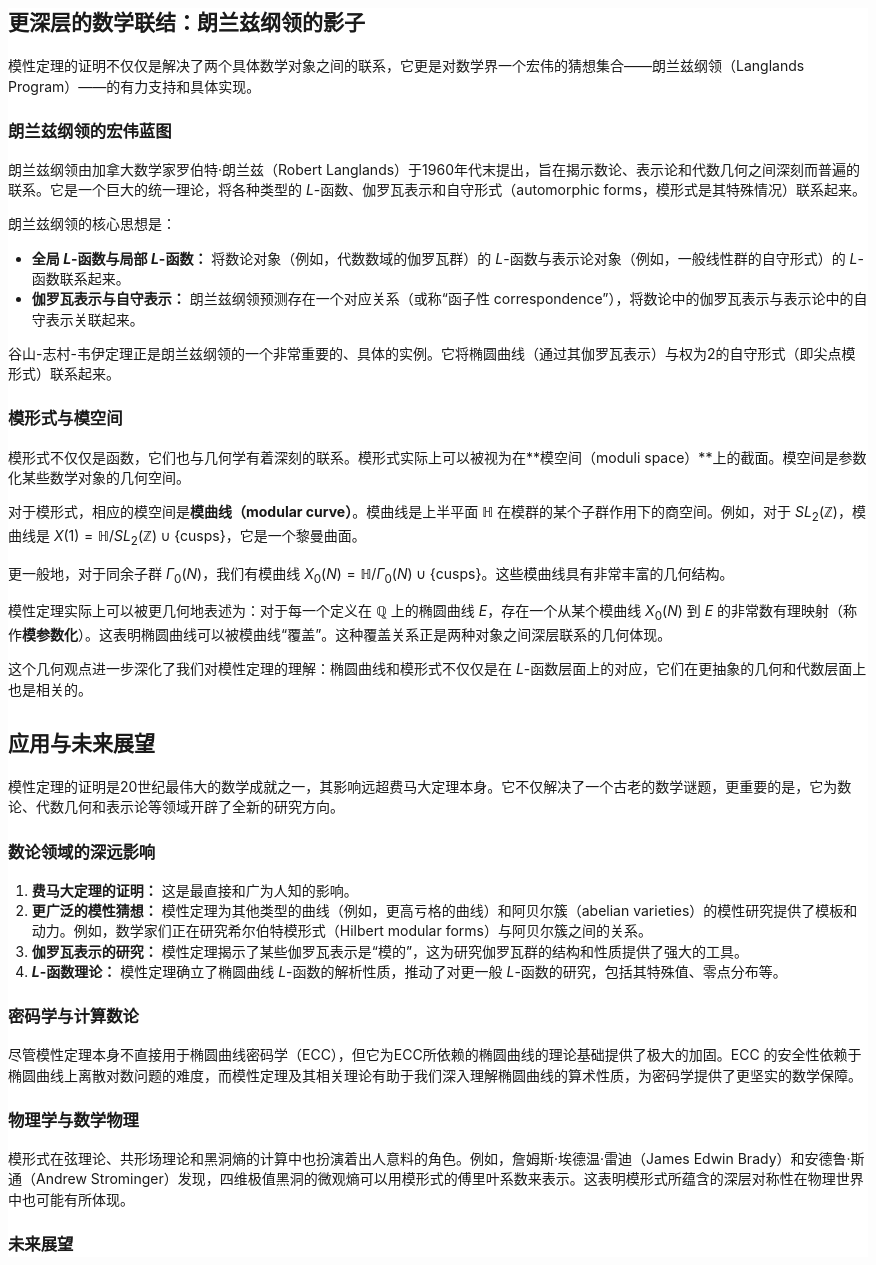 ## 更深层的数学联结：朗兰兹纲领的影子

模性定理的证明不仅仅是解决了两个具体数学对象之间的联系，它更是对数学界一个宏伟的猜想集合——朗兰兹纲领（Langlands Program）——的有力支持和具体实现。

### 朗兰兹纲领的宏伟蓝图

朗兰兹纲领由加拿大数学家罗伯特·朗兰兹（Robert Langlands）于1960年代末提出，旨在揭示数论、表示论和代数几何之间深刻而普遍的联系。它是一个巨大的统一理论，将各种类型的 $L$-函数、伽罗瓦表示和自守形式（automorphic forms，模形式是其特殊情况）联系起来。

朗兰兹纲领的核心思想是：
-   **全局 $L$-函数与局部 $L$-函数：** 将数论对象（例如，代数数域的伽罗瓦群）的 $L$-函数与表示论对象（例如，一般线性群的自守形式）的 $L$-函数联系起来。
-   **伽罗瓦表示与自守表示：** 朗兰兹纲领预测存在一个对应关系（或称“函子性 correspondence”），将数论中的伽罗瓦表示与表示论中的自守表示关联起来。

谷山-志村-韦伊定理正是朗兰兹纲领的一个非常重要的、具体的实例。它将椭圆曲线（通过其伽罗瓦表示）与权为2的自守形式（即尖点模形式）联系起来。

### 模形式与模空间

模形式不仅仅是函数，它们也与几何学有着深刻的联系。模形式实际上可以被视为在**模空间（moduli space）**上的截面。模空间是参数化某些数学对象的几何空间。

对于模形式，相应的模空间是**模曲线（modular curve）**。模曲线是上半平面 $\mathbb{H}$ 在模群的某个子群作用下的商空间。例如，对于 $SL_2(\mathbb{Z})$，模曲线是 $X(1) = \mathbb{H}/SL_2(\mathbb{Z}) \cup \{\text{cusps}\}$，它是一个黎曼曲面。

更一般地，对于同余子群 $\Gamma_0(N)$，我们有模曲线 $X_0(N) = \mathbb{H}/\Gamma_0(N) \cup \{\text{cusps}\}$。这些模曲线具有非常丰富的几何结构。

模性定理实际上可以被更几何地表述为：对于每一个定义在 $\mathbb{Q}$ 上的椭圆曲线 $E$，存在一个从某个模曲线 $X_0(N)$ 到 $E$ 的非常数有理映射（称作**模参数化**）。这表明椭圆曲线可以被模曲线“覆盖”。这种覆盖关系正是两种对象之间深层联系的几何体现。

这个几何观点进一步深化了我们对模性定理的理解：椭圆曲线和模形式不仅仅是在 $L$-函数层面上的对应，它们在更抽象的几何和代数层面上也是相关的。

## 应用与未来展望

模性定理的证明是20世纪最伟大的数学成就之一，其影响远超费马大定理本身。它不仅解决了一个古老的数学谜题，更重要的是，它为数论、代数几何和表示论等领域开辟了全新的研究方向。

### 数论领域的深远影响

1.  **费马大定理的证明：** 这是最直接和广为人知的影响。
2.  **更广泛的模性猜想：** 模性定理为其他类型的曲线（例如，更高亏格的曲线）和阿贝尔簇（abelian varieties）的模性研究提供了模板和动力。例如，数学家们正在研究希尔伯特模形式（Hilbert modular forms）与阿贝尔簇之间的关系。
3.  **伽罗瓦表示的研究：** 模性定理揭示了某些伽罗瓦表示是“模的”，这为研究伽罗瓦群的结构和性质提供了强大的工具。
4.  **$L$-函数理论：** 模性定理确立了椭圆曲线 $L$-函数的解析性质，推动了对更一般 $L$-函数的研究，包括其特殊值、零点分布等。

### 密码学与计算数论

尽管模性定理本身不直接用于椭圆曲线密码学（ECC），但它为ECC所依赖的椭圆曲线的理论基础提供了极大的加固。ECC 的安全性依赖于椭圆曲线上离散对数问题的难度，而模性定理及其相关理论有助于我们深入理解椭圆曲线的算术性质，为密码学提供了更坚实的数学保障。

### 物理学与数学物理

模形式在弦理论、共形场理论和黑洞熵的计算中也扮演着出人意料的角色。例如，詹姆斯·埃德温·雷迪（James Edwin Brady）和安德鲁·斯通（Andrew Strominger）发现，四维极值黑洞的微观熵可以用模形式的傅里叶系数来表示。这表明模形式所蕴含的深层对称性在物理世界中也可能有所体现。

### 未来展望
